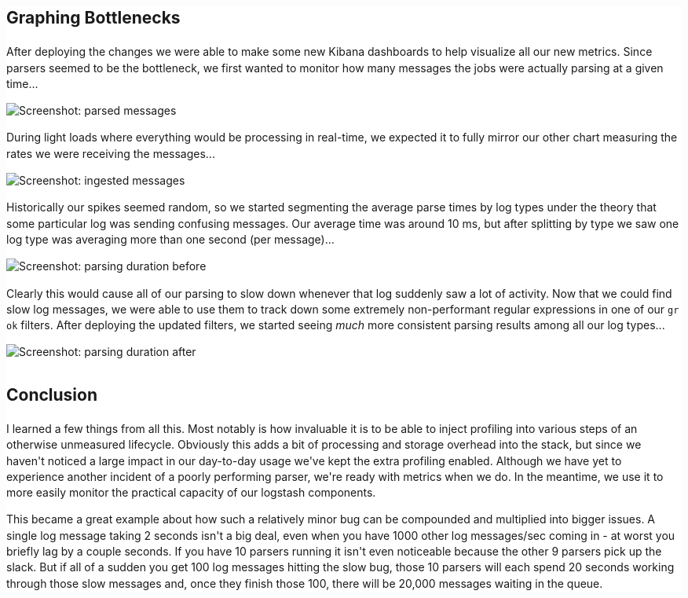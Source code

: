 
## Graphing Bottlenecks

After deploying the changes we were able to make some new Kibana dashboards to help visualize all our new metrics.
Since parsers seemed to be the bottleneck, we first wanted to monitor how many messages the jobs were actually parsing
at a given time...

<img alt="Screenshot: parsed messages" src="{{ site.asset_prefix }}/blog/2014-11-14-logging-logging-and-finding-bottlenecks/parsed-messages.jpg" width="628" />

During light loads where everything would be processing in real-time, we expected it to fully mirror our other chart
measuring the rates we were receiving the messages...

<img alt="Screenshot: ingested messages" src="{{ site.asset_prefix }}/blog/2014-11-14-logging-logging-and-finding-bottlenecks/ingested-messages.jpg" width="628" />

Historically our spikes seemed random, so we started segmenting the average parse times by log types under the theory
that some particular log was sending confusing messages. Our average time was around 10 ms, but after splitting by type
we saw one log type was averaging more than one second (per message)...

<img alt="Screenshot: parsing duration before" src="{{ site.asset_prefix }}/blog/2014-11-14-logging-logging-and-finding-bottlenecks/parsing-duration-before.jpg" width="628" />

Clearly this would cause all of our parsing to slow down whenever that log suddenly saw a lot of activity. Now that we
could find slow log messages, we were able to use them to track down some extremely non-performant regular expressions
in one of our `grok` filters. After deploying the updated filters, we started seeing *much* more consistent parsing
results among all our log types...

<img alt="Screenshot: parsing duration after" src="{{ site.asset_prefix }}/blog/2014-11-14-logging-logging-and-finding-bottlenecks/parsing-duration-after.jpg" width="628" />


## Conclusion

I learned a few things from all this. Most notably is how invaluable it is to be able to inject profiling into various
steps of an otherwise unmeasured lifecycle. Obviously this adds a bit of processing and storage overhead into the
stack, but since we haven't noticed a large impact in our day-to-day usage we've kept the extra profiling enabled.
Although we have yet to experience another incident of a poorly performing parser, we're ready with metrics when we do.
In the meantime, we use it to more easily monitor the practical capacity of our logstash components.

This became a great example about how such a relatively minor bug can be compounded and multiplied into bigger issues.
A single log message taking 2 seconds isn't a big deal, even when you have 1000 other log messages/sec coming in - at
worst you briefly lag by a couple seconds. If you have 10 parsers running it isn't even noticeable because the other 9
parsers pick up the slack. But if all of a sudden you get 100 log messages hitting the slow bug, those 10 parsers will
each spend 20 seconds working through those slow messages and, once they finish those 100, there will be 20,000
messages waiting in the queue.
